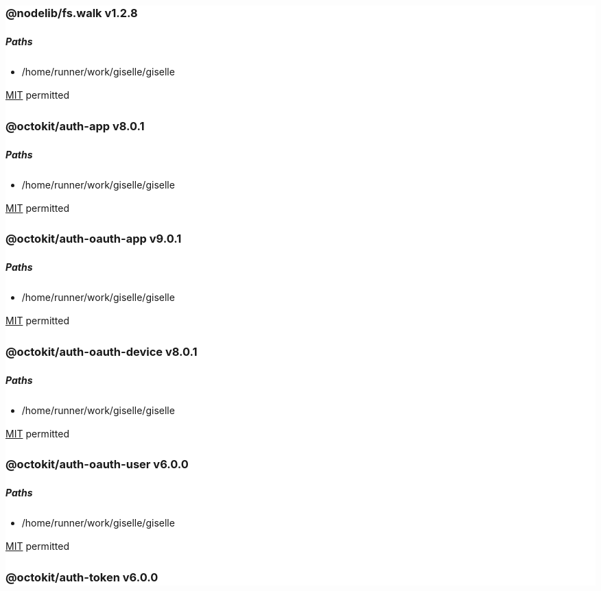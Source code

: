 
<a name="@nodelib/fs.walk"></a>
### @nodelib/fs.walk v1.2.8
#### 

##### Paths
* /home/runner/work/giselle/giselle

<a href="http://opensource.org/licenses/mit-license">MIT</a> permitted



<a name="@octokit/auth-app"></a>
### @octokit/auth-app v8.0.1
#### 

##### Paths
* /home/runner/work/giselle/giselle

<a href="http://opensource.org/licenses/mit-license">MIT</a> permitted



<a name="@octokit/auth-oauth-app"></a>
### @octokit/auth-oauth-app v9.0.1
#### 

##### Paths
* /home/runner/work/giselle/giselle

<a href="http://opensource.org/licenses/mit-license">MIT</a> permitted



<a name="@octokit/auth-oauth-device"></a>
### @octokit/auth-oauth-device v8.0.1
#### 

##### Paths
* /home/runner/work/giselle/giselle

<a href="http://opensource.org/licenses/mit-license">MIT</a> permitted



<a name="@octokit/auth-oauth-user"></a>
### @octokit/auth-oauth-user v6.0.0
#### 

##### Paths
* /home/runner/work/giselle/giselle

<a href="http://opensource.org/licenses/mit-license">MIT</a> permitted



<a name="@octokit/auth-token"></a>
### @octokit/auth-token v6.0.0
#### 
